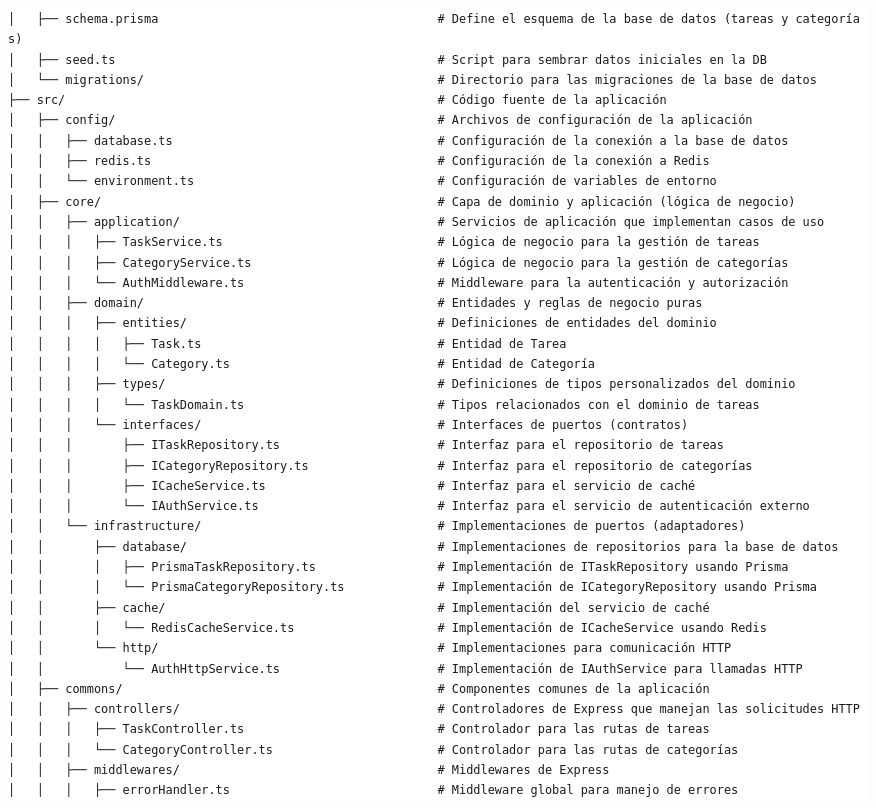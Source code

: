 ```
│   ├── schema.prisma                                       # Define el esquema de la base de datos (tareas y categorías)
│   ├── seed.ts                                             # Script para sembrar datos iniciales en la DB
│   └── migrations/                                         # Directorio para las migraciones de la base de datos
├── src/                                                    # Código fuente de la aplicación
│   ├── config/                                             # Archivos de configuración de la aplicación
│   │   ├── database.ts                                     # Configuración de la conexión a la base de datos
│   │   ├── redis.ts                                        # Configuración de la conexión a Redis
│   │   └── environment.ts                                  # Configuración de variables de entorno
│   ├── core/                                               # Capa de dominio y aplicación (lógica de negocio)
│   │   ├── application/                                    # Servicios de aplicación que implementan casos de uso
│   │   │   ├── TaskService.ts                              # Lógica de negocio para la gestión de tareas
│   │   │   ├── CategoryService.ts                          # Lógica de negocio para la gestión de categorías
│   │   │   └── AuthMiddleware.ts                           # Middleware para la autenticación y autorización
│   │   ├── domain/                                         # Entidades y reglas de negocio puras
│   │   │   ├── entities/                                   # Definiciones de entidades del dominio
│   │   │   │   ├── Task.ts                                 # Entidad de Tarea
│   │   │   │   └── Category.ts                             # Entidad de Categoría
│   │   │   ├── types/                                      # Definiciones de tipos personalizados del dominio
│   │   │   │   └── TaskDomain.ts                           # Tipos relacionados con el dominio de tareas
│   │   │   └── interfaces/                                 # Interfaces de puertos (contratos)
│   │   │       ├── ITaskRepository.ts                      # Interfaz para el repositorio de tareas
│   │   │       ├── ICategoryRepository.ts                  # Interfaz para el repositorio de categorías
│   │   │       ├── ICacheService.ts                        # Interfaz para el servicio de caché
│   │   │       └── IAuthService.ts                         # Interfaz para el servicio de autenticación externo
│   │   └── infrastructure/                                 # Implementaciones de puertos (adaptadores)
│   │       ├── database/                                   # Implementaciones de repositorios para la base de datos
│   │       │   ├── PrismaTaskRepository.ts                 # Implementación de ITaskRepository usando Prisma
│   │       │   └── PrismaCategoryRepository.ts             # Implementación de ICategoryRepository usando Prisma
│   │       ├── cache/                                      # Implementación del servicio de caché
│   │       │   └── RedisCacheService.ts                    # Implementación de ICacheService usando Redis
│   │       └── http/                                       # Implementaciones para comunicación HTTP
│   │           └── AuthHttpService.ts                      # Implementación de IAuthService para llamadas HTTP
│   ├── commons/                                            # Componentes comunes de la aplicación
│   │   ├── controllers/                                    # Controladores de Express que manejan las solicitudes HTTP
│   │   │   ├── TaskController.ts                           # Controlador para las rutas de tareas
│   │   │   └── CategoryController.ts                       # Controlador para las rutas de categorías
│   │   ├── middlewares/                                    # Middlewares de Express
│   │   │   ├── errorHandler.ts                             # Middleware global para manejo de errores
```